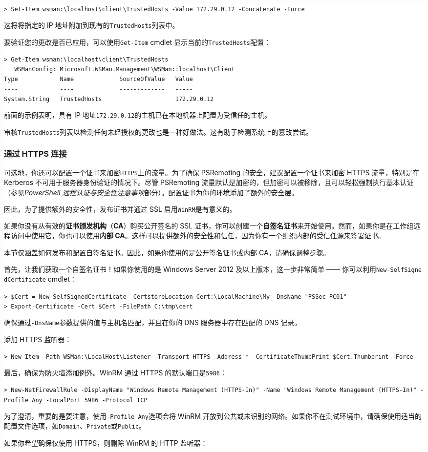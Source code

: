 ```
> Set-Item wsman:\localhost\client\TrustedHosts -Value 172.29.0.12 -Concatenate -Force
```

这将将指定的 IP 地址附加到现有的`TrustedHosts`列表中。

要验证您的更改是否已应用，可以使用`Get-Item` cmdlet 显示当前的`TrustedHosts`配置：

```
> Get-Item wsman:\localhost\client\TrustedHosts
   WSManConfig: Microsoft.WSMan.Management\WSMan::localhost\Client
Type            Name             SourceOfValue   Value
----            ----             -------------   -----
System.String   TrustedHosts                     172.29.0.12
```

前面的示例表明，具有 IP 地址`172.29.0.12`的主机已在本地机器上配置为受信任的主机。

审核`TrustedHosts`列表以检测任何未经授权的更改也是一种好做法。这有助于检测系统上的篡改尝试。

### 通过 HTTPS 连接

可选地，你还可以配置一个证书来加密`HTTPS`上的流量。为了确保 PSRemoting 的安全，建议配置一个证书来加密 HTTPS 流量，特别是在 Kerberos 不可用于服务器身份验证的情况下。尽管 PSRemoting 流量默认是加密的，但加密可以被移除，且可以轻松强制执行基本认证（参见*PowerShell 远程认证与安全性注意事项*部分）。配置证书为你的环境添加了额外的安全层。

因此，为了提供额外的安全性，发布证书并通过 SSL 启用`WinRM`是有意义的。

如果你没有从有效的**证书颁发机构**（**CA**）购买公开签名的 SSL 证书，你可以创建一个**自签名证书**来开始使用。然而，如果你是在工作组远程访问中使用它，你也可以使用**内部 CA**。这样可以提供额外的安全性和信任，因为你有一个组织内部的受信任源来签署证书。

本节仅涵盖如何发布和配置自签名证书。因此，如果你使用的是公开签名证书或内部 CA，请确保调整步骤。

首先，让我们获取一个自签名证书！如果你使用的是 Windows Server 2012 及以上版本，这一步非常简单 —— 你可以利用`New-SelfSignedCertificate` cmdlet：

```
> $Cert = New-SelfSignedCertificate -CertstoreLocation Cert:\LocalMachine\My -DnsName "PSSec-PC01"
> Export-Certificate -Cert $Cert -FilePath C:\tmp\cert
```

确保通过`-DnsName`参数提供的值与主机名匹配，并且在你的 DNS 服务器中存在匹配的 DNS 记录。

添加 HTTPS 监听器：

```
> New-Item -Path WSMan:\LocalHost\Listener -Transport HTTPS -Address * -CertificateThumbPrint $Cert.Thumbprint –Force
```

最后，确保为防火墙添加例外。WinRM 通过 HTTPS 的默认端口是`5986`：

```
> New-NetFirewallRule -DisplayName "Windows Remote Management (HTTPS-In)" -Name "Windows Remote Management (HTTPS-In)" -Profile Any -LocalPort 5986 -Protocol TCP
```

为了澄清，重要的是要注意，使用`-Profile Any`选项会将 WinRM 开放到公共或未识别的网络。如果你不在测试环境中，请确保使用适当的配置文件选项，如`Domain`、`Private`或`Public`。

如果你希望确保仅使用 HTTPS，则删除 WinRM 的 HTTP 监听器：
